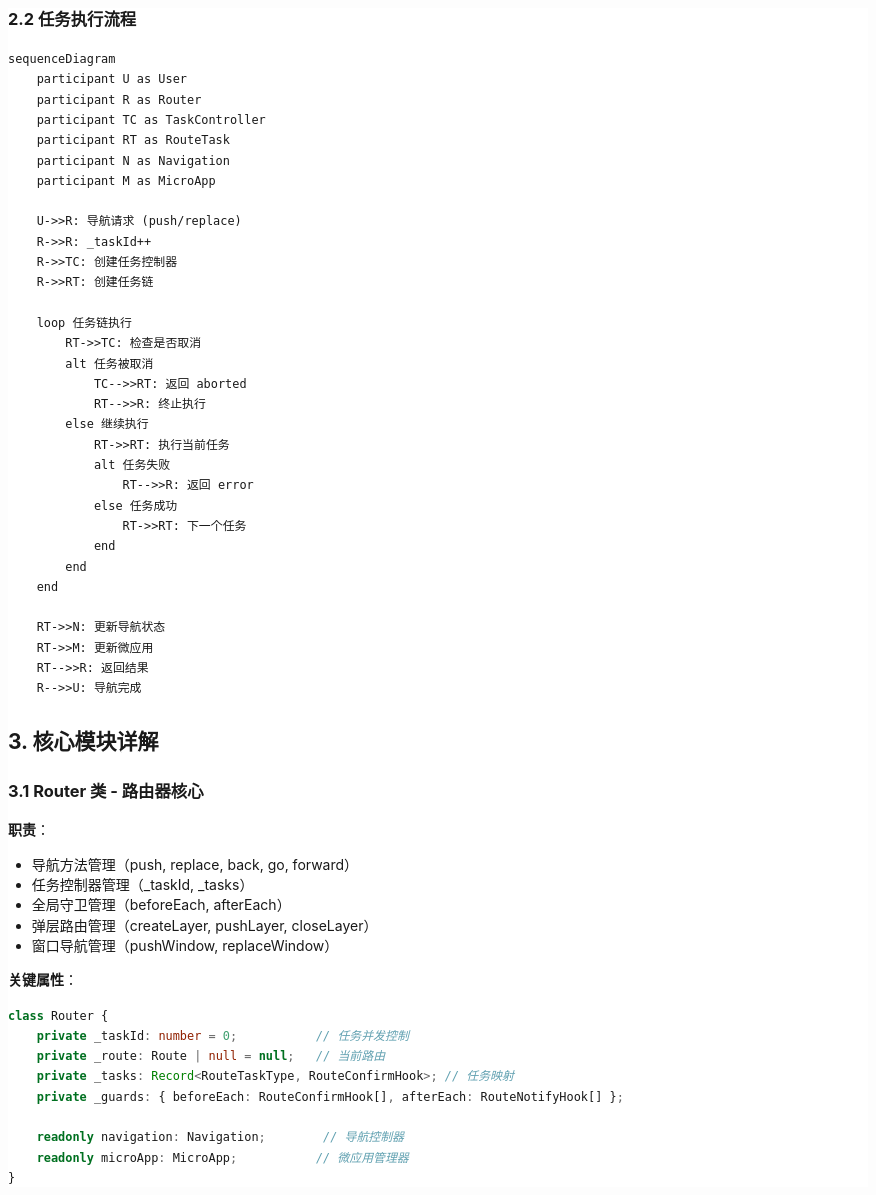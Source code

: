 ### 2.2 任务执行流程
```mermaid
sequenceDiagram
    participant U as User
    participant R as Router
    participant TC as TaskController
    participant RT as RouteTask
    participant N as Navigation
    participant M as MicroApp
    
    U->>R: 导航请求 (push/replace)
    R->>R: _taskId++
    R->>TC: 创建任务控制器
    R->>RT: 创建任务链
    
    loop 任务链执行
        RT->>TC: 检查是否取消
        alt 任务被取消
            TC-->>RT: 返回 aborted
            RT-->>R: 终止执行
        else 继续执行
            RT->>RT: 执行当前任务
            alt 任务失败
                RT-->>R: 返回 error
            else 任务成功
                RT->>RT: 下一个任务
            end
        end
    end
    
    RT->>N: 更新导航状态
    RT->>M: 更新微应用
    RT-->>R: 返回结果
    R-->>U: 导航完成
```

## 3. 核心模块详解

### 3.1 Router 类 - 路由器核心
**职责**：
- 导航方法管理（push, replace, back, go, forward）
- 任务控制器管理（_taskId, _tasks）
- 全局守卫管理（beforeEach, afterEach）
- 弹层路由管理（createLayer, pushLayer, closeLayer）
- 窗口导航管理（pushWindow, replaceWindow）

**关键属性**：
```typescript
class Router {
    private _taskId: number = 0;           // 任务并发控制
    private _route: Route | null = null;   // 当前路由
    private _tasks: Record<RouteTaskType, RouteConfirmHook>; // 任务映射
    private _guards: { beforeEach: RouteConfirmHook[], afterEach: RouteNotifyHook[] };
    
    readonly navigation: Navigation;        // 导航控制器
    readonly microApp: MicroApp;           // 微应用管理器
}
```
